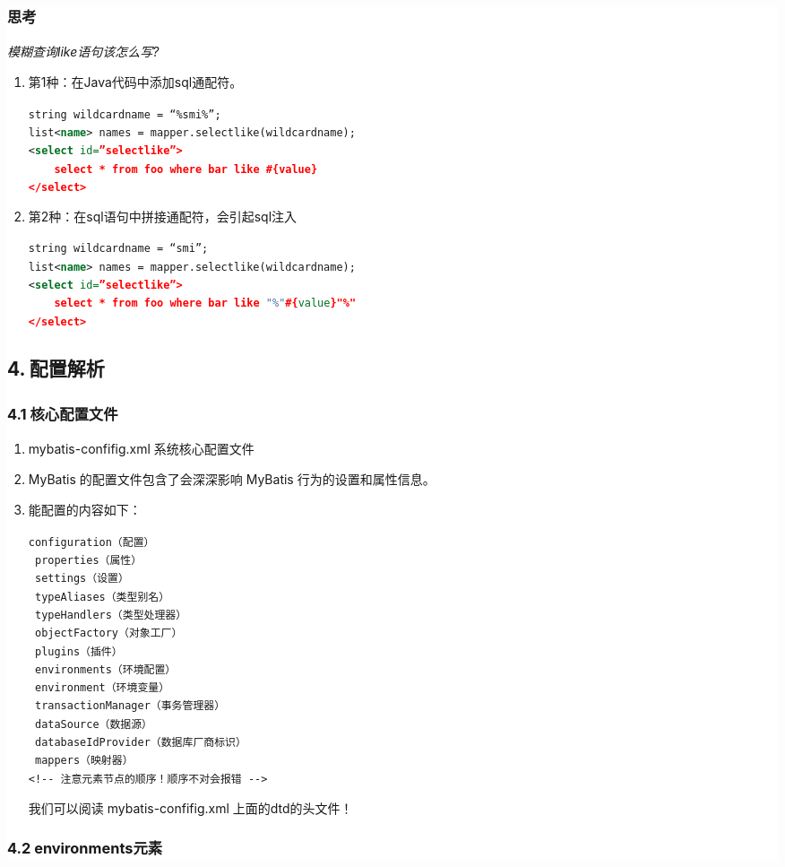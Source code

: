 ### 思考

*模糊查询like语句该怎么写?*

1. 第1种：在Java代码中添加sql通配符。

   ```xml
   string wildcardname = “%smi%”; 
   list<name> names = mapper.selectlike(wildcardname); 
   <select id=”selectlike”> 
       select * from foo where bar like #{value} 
   </select>
   ```

2. 第2种：在sql语句中拼接通配符，会引起sql注入

   ```xml
   string wildcardname = “smi”; 
   list<name> names = mapper.selectlike(wildcardname); 
   <select id=”selectlike”> 
       select * from foo where bar like "%"#{value}"%" 
   </select>
   ```

## 4. 配置解析

### 4.1 核心配置文件

1. mybatis-confifig.xml 系统核心配置文件

2. MyBatis 的配置文件包含了会深深影响 MyBatis 行为的设置和属性信息。

3. 能配置的内容如下：

   ```
   configuration（配置） 
   	properties（属性） 
   	settings（设置） 
   	typeAliases（类型别名） 
   	typeHandlers（类型处理器） 
   	objectFactory（对象工厂） 
   	plugins（插件） 
   	environments（环境配置） 
   	environment（环境变量） 
   	transactionManager（事务管理器） 
   	dataSource（数据源） 
   	databaseIdProvider（数据库厂商标识） 
   	mappers（映射器） 
   <!-- 注意元素节点的顺序！顺序不对会报错 -->
   ```

   我们可以阅读 mybatis-confifig.xml 上面的dtd的头文件！

### 4.2 environments元素
